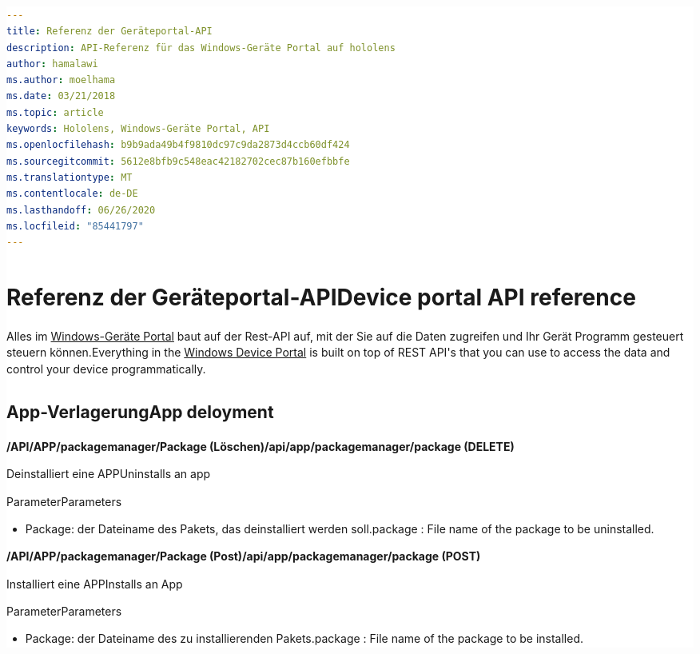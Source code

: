 ```yaml
---
title: Referenz der Geräteportal-API
description: API-Referenz für das Windows-Geräte Portal auf hololens
author: hamalawi
ms.author: moelhama
ms.date: 03/21/2018
ms.topic: article
keywords: Hololens, Windows-Geräte Portal, API
ms.openlocfilehash: b9b9ada49b4f9810dc97c9da2873d4ccb60df424
ms.sourcegitcommit: 5612e8bfb9c548eac42182702cec87b160efbbfe
ms.translationtype: MT
ms.contentlocale: de-DE
ms.lasthandoff: 06/26/2020
ms.locfileid: "85441797"
---
```

# <a name="device-portal-api-reference"></a><span data-ttu-id="c81b6-104">Referenz der Geräteportal-API</span><span class="sxs-lookup"><span data-stu-id="c81b6-104">Device portal API reference</span></span>

<span data-ttu-id="c81b6-105">Alles im [Windows-Geräte Portal](using-the-windows-device-portal.md) baut auf der Rest-API auf, mit der Sie auf die Daten zugreifen und Ihr Gerät Programm gesteuert steuern können.</span><span class="sxs-lookup"><span data-stu-id="c81b6-105">Everything in the [Windows Device Portal](using-the-windows-device-portal.md) is built on top of REST API's that you can use to access the data and control your device programmatically.</span></span>

## <a name="app-deloyment"></a><span data-ttu-id="c81b6-106">App-Verlagerung</span><span class="sxs-lookup"><span data-stu-id="c81b6-106">App deloyment</span></span>

<span data-ttu-id="c81b6-107">**/API/APP/packagemanager/Package (Löschen)**</span><span class="sxs-lookup"><span data-stu-id="c81b6-107">**/api/app/packagemanager/package (DELETE)**</span></span>

<span data-ttu-id="c81b6-108">Deinstalliert eine APP</span><span class="sxs-lookup"><span data-stu-id="c81b6-108">Uninstalls an app</span></span>

<span data-ttu-id="c81b6-109">Parameter</span><span class="sxs-lookup"><span data-stu-id="c81b6-109">Parameters</span></span>
* <span data-ttu-id="c81b6-110">Package: der Dateiname des Pakets, das deinstalliert werden soll.</span><span class="sxs-lookup"><span data-stu-id="c81b6-110">package : File name of the package to be uninstalled.</span></span>

<span data-ttu-id="c81b6-111">**/API/APP/packagemanager/Package (Post)**</span><span class="sxs-lookup"><span data-stu-id="c81b6-111">**/api/app/packagemanager/package (POST)**</span></span>

<span data-ttu-id="c81b6-112">Installiert eine APP</span><span class="sxs-lookup"><span data-stu-id="c81b6-112">Installs an App</span></span>

<span data-ttu-id="c81b6-113">Parameter</span><span class="sxs-lookup"><span data-stu-id="c81b6-113">Parameters</span></span>
* <span data-ttu-id="c81b6-114">Package: der Dateiname des zu installierenden Pakets.</span><span class="sxs-lookup"><span data-stu-id="c81b6-114">package : File name of the package to be installed.</span></span>
